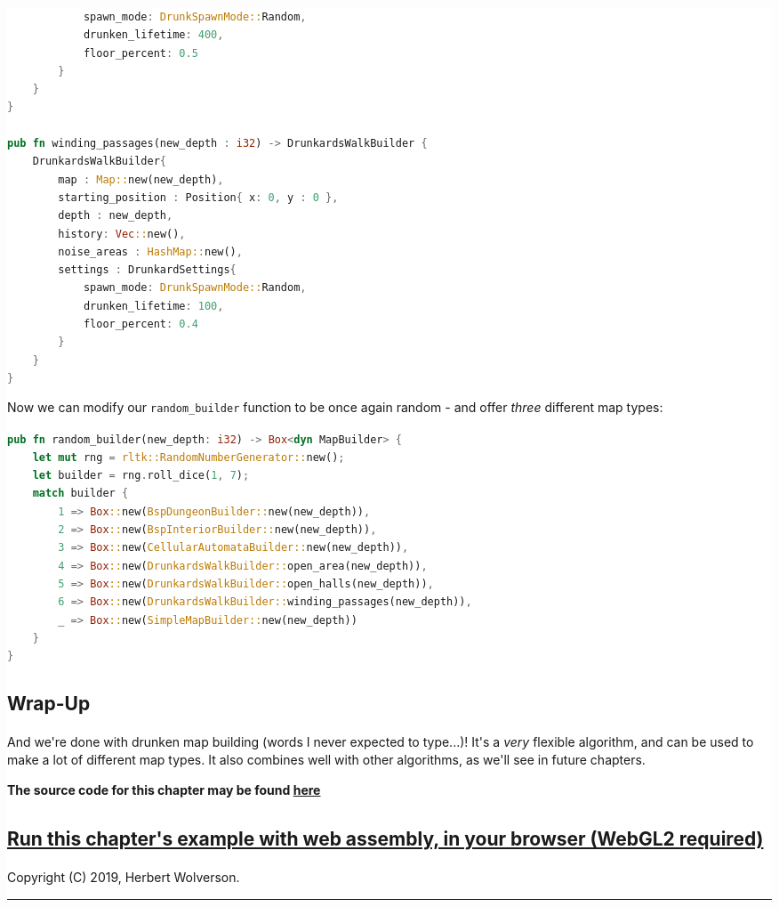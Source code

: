 ```rust
            spawn_mode: DrunkSpawnMode::Random,
            drunken_lifetime: 400,
            floor_percent: 0.5
        }
    }
}

pub fn winding_passages(new_depth : i32) -> DrunkardsWalkBuilder {
    DrunkardsWalkBuilder{
        map : Map::new(new_depth),
        starting_position : Position{ x: 0, y : 0 },
        depth : new_depth,
        history: Vec::new(),
        noise_areas : HashMap::new(),
        settings : DrunkardSettings{
            spawn_mode: DrunkSpawnMode::Random,
            drunken_lifetime: 100,
            floor_percent: 0.4
        }
    }
}
```

Now we can modify our `random_builder` function to be once again random - and offer *three* different map types:

```rust
pub fn random_builder(new_depth: i32) -> Box<dyn MapBuilder> {
    let mut rng = rltk::RandomNumberGenerator::new();
    let builder = rng.roll_dice(1, 7);
    match builder {
        1 => Box::new(BspDungeonBuilder::new(new_depth)),
        2 => Box::new(BspInteriorBuilder::new(new_depth)),
        3 => Box::new(CellularAutomataBuilder::new(new_depth)),
        4 => Box::new(DrunkardsWalkBuilder::open_area(new_depth)),
        5 => Box::new(DrunkardsWalkBuilder::open_halls(new_depth)),
        6 => Box::new(DrunkardsWalkBuilder::winding_passages(new_depth)),
        _ => Box::new(SimpleMapBuilder::new(new_depth))
    }
}
```

## Wrap-Up

And we're done with drunken map building (words I never expected to type...)! It's a *very* flexible algorithm, and can be used to make a lot of different map types. It also combines well with other algorithms, as we'll see in future chapters.

**The source code for this chapter may be found [here](https://github.com/thebracket/rustrogueliketutorial/tree/master/chapter-28-drunkards-walk)**


[Run this chapter's example with web assembly, in your browser (WebGL2 required)](https://bfnightly.bracketproductions.com/rustbook/wasm/chapter-28-drunkards-walk/)
---

Copyright (C) 2019, Herbert Wolverson.

---